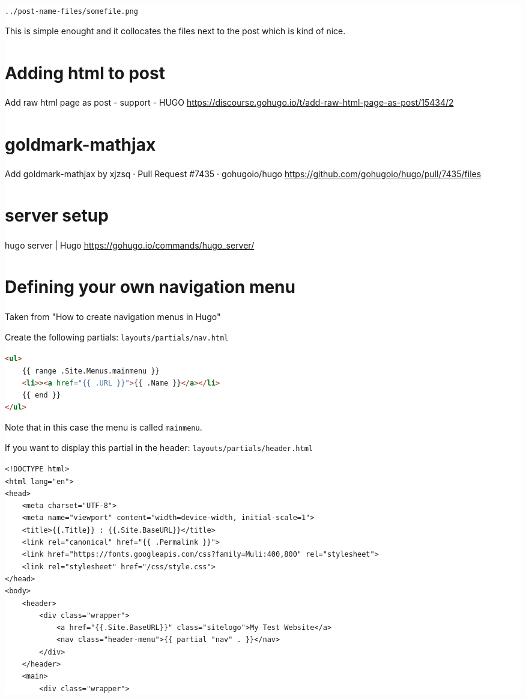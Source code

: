 `../post-name-files/somefile.png`

This is simple enought and it collocates the files
next to the post which is kind of nice.

# Adding html to post
Add raw html page as post - support - HUGO
https://discourse.gohugo.io/t/add-raw-html-page-as-post/15434/2

# goldmark-mathjax

Add goldmark-mathjax by xjzsq · Pull Request #7435 · gohugoio/hugo
https://github.com/gohugoio/hugo/pull/7435/files

# server setup

hugo server | Hugo
https://gohugo.io/commands/hugo_server/

# Defining your own navigation menu

Taken from "How to create navigation menus in Hugo" 

Create the following partials: `layouts/partials/nav.html`

```html
<ul>
	{{ range .Site.Menus.mainmenu }}
	<li>><a href="{{ .URL }}">{{ .Name }}</a></li>
	{{ end }}
</ul>
```

Note that in this case the menu is called `mainmenu`.

If you want to display this partial in the header: `layouts/partials/header.html`

```
<!DOCTYPE html>
<html lang="en">
<head>
	<meta charset="UTF-8">
	<meta name="viewport" content="width=device-width, initial-scale=1">
	<title>{{.Title}} : {{.Site.BaseURL}}</title>
	<link rel="canonical" href="{{ .Permalink }}">
	<link href="https://fonts.googleapis.com/css?family=Muli:400,800" rel="stylesheet">
	<link rel="stylesheet" href="/css/style.css">
</head>
<body>
	<header>
		<div class="wrapper">
			<a href="{{.Site.BaseURL}}" class="sitelogo">My Test Website</a>
			<nav class="header-menu">{{ partial "nav" . }}</nav>
		</div>
	</header>
	<main>
		<div class="wrapper">
```
